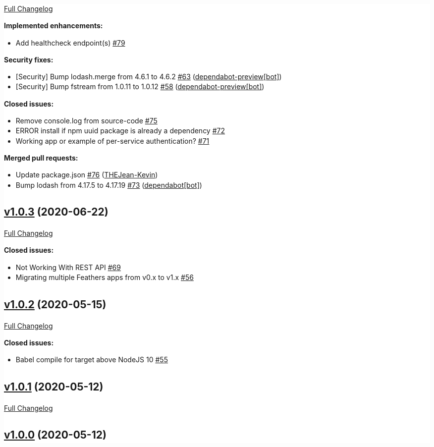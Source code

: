 [Full Changelog](https://github.com/kalisio/feathers-distributed/compare/v1.0.3...v1.0.4)

**Implemented enhancements:**

- Add healthcheck endpoint\(s\) [\#79](https://github.com/kalisio/feathers-distributed/issues/79)

**Security fixes:**

- \[Security\] Bump lodash.merge from 4.6.1 to 4.6.2 [\#63](https://github.com/kalisio/feathers-distributed/pull/63) ([dependabot-preview[bot]](https://github.com/apps/dependabot-preview))
- \[Security\] Bump fstream from 1.0.11 to 1.0.12 [\#58](https://github.com/kalisio/feathers-distributed/pull/58) ([dependabot-preview[bot]](https://github.com/apps/dependabot-preview))

**Closed issues:**

- Remove console.log from source-code [\#75](https://github.com/kalisio/feathers-distributed/issues/75)
- ERROR install if npm uuid package is already a dependency [\#72](https://github.com/kalisio/feathers-distributed/issues/72)
- Working app or example of per-service authentication? [\#71](https://github.com/kalisio/feathers-distributed/issues/71)

**Merged pull requests:**

- Update package.json [\#76](https://github.com/kalisio/feathers-distributed/pull/76) ([THEJean-Kevin](https://github.com/THEJean-Kevin))
- Bump lodash from 4.17.5 to 4.17.19 [\#73](https://github.com/kalisio/feathers-distributed/pull/73) ([dependabot[bot]](https://github.com/apps/dependabot))

## [v1.0.3](https://github.com/kalisio/feathers-distributed/tree/v1.0.3) (2020-06-22)

[Full Changelog](https://github.com/kalisio/feathers-distributed/compare/v1.0.2...v1.0.3)

**Closed issues:**

- Not Working With REST API [\#69](https://github.com/kalisio/feathers-distributed/issues/69)
- Migrating multiple Feathers apps from v0.x to v1.x [\#56](https://github.com/kalisio/feathers-distributed/issues/56)

## [v1.0.2](https://github.com/kalisio/feathers-distributed/tree/v1.0.2) (2020-05-15)

[Full Changelog](https://github.com/kalisio/feathers-distributed/compare/v1.0.1...v1.0.2)

**Closed issues:**

- Babel compile for target above NodeJS 10 [\#55](https://github.com/kalisio/feathers-distributed/issues/55)

## [v1.0.1](https://github.com/kalisio/feathers-distributed/tree/v1.0.1) (2020-05-12)

[Full Changelog](https://github.com/kalisio/feathers-distributed/compare/v1.0.0...v1.0.1)

## [v1.0.0](https://github.com/kalisio/feathers-distributed/tree/v1.0.0) (2020-05-12)
